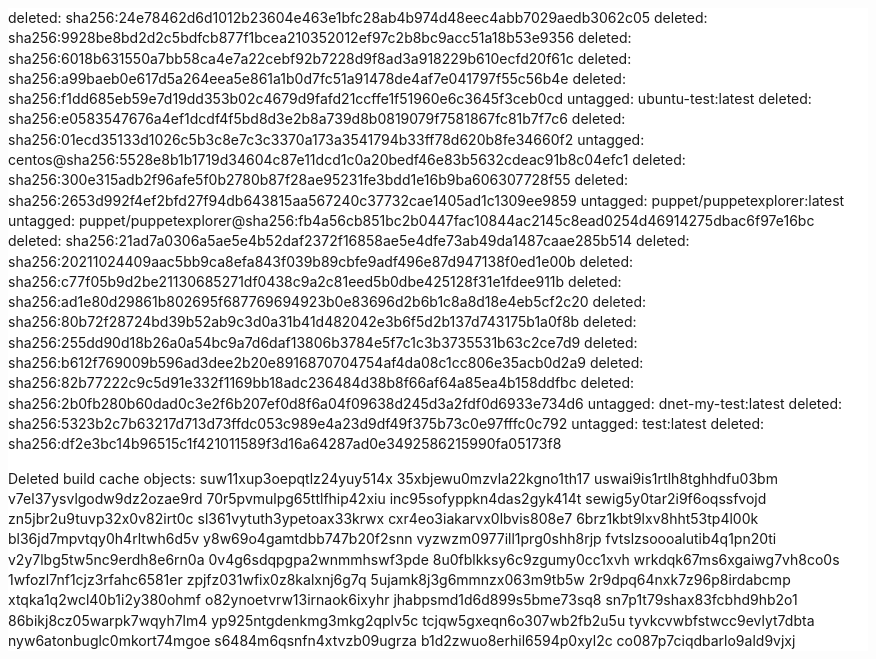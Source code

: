 deleted: sha256:24e78462d6d1012b23604e463e1bfc28ab4b974d48eec4abb7029aedb3062c05
deleted: sha256:9928be8bd2d2c5bdfcb877f1bcea210352012ef97c2b8bc9acc51a18b53e9356
deleted: sha256:6018b631550a7bb58ca4e7a22cebf92b7228d9f8ad3a918229b610ecfd20f61c
deleted: sha256:a99baeb0e617d5a264eea5e861a1b0d7fc51a91478de4af7e041797f55c56b4e
deleted: sha256:f1dd685eb59e7d19dd353b02c4679d9fafd21ccffe1f51960e6c3645f3ceb0cd
untagged: ubuntu-test:latest
deleted: sha256:e0583547676a4ef1dcdf4f5bd8d3e2b8a739d8b0819079f7581867fc81b7f7c6
deleted: sha256:01ecd35133d1026c5b3c8e7c3c3370a173a3541794b33ff78d620b8fe34660f2
untagged: centos@sha256:5528e8b1b1719d34604c87e11dcd1c0a20bedf46e83b5632cdeac91b8c04efc1
deleted: sha256:300e315adb2f96afe5f0b2780b87f28ae95231fe3bdd1e16b9ba606307728f55
deleted: sha256:2653d992f4ef2bfd27f94db643815aa567240c37732cae1405ad1c1309ee9859
untagged: puppet/puppetexplorer:latest
untagged: puppet/puppetexplorer@sha256:fb4a56cb851bc2b0447fac10844ac2145c8ead0254d46914275dbac6f97e16bc
deleted: sha256:21ad7a0306a5ae5e4b52daf2372f16858ae5e4dfe73ab49da1487caae285b514
deleted: sha256:20211024409aac5bb9ca8efa843f039b89cbfe9adf496e87d947138f0ed1e00b
deleted: sha256:c77f05b9d2be21130685271df0438c9a2c81eed5b0dbe425128f31e1fdee911b
deleted: sha256:ad1e80d29861b802695f687769694923b0e83696d2b6b1c8a8d18e4eb5cf2c20
deleted: sha256:80b72f28724bd39b52ab9c3d0a31b41d482042e3b6f5d2b137d743175b1a0f8b
deleted: sha256:255dd90d18b26a0a54bc9a7d6daf13806b3784e5f7c1c3b3735531b63c2ce7d9
deleted: sha256:b612f769009b596ad3dee2b20e8916870704754af4da08c1cc806e35acb0d2a9
deleted: sha256:82b77222c9c5d91e332f1169bb18adc236484d38b8f66af64a85ea4b158ddfbc
deleted: sha256:2b0fb280b60dad0c3e2f6b207ef0d8f6a04f09638d245d3a2fdf0d6933e734d6
untagged: dnet-my-test:latest
deleted: sha256:5323b2c7b63217d713d73ffdc053c989e4a23d9df49f375b73c0e97fffc0c792
untagged: test:latest
deleted: sha256:df2e3bc14b96515c1f421011589f3d16a64287ad0e3492586215990fa05173f8

Deleted build cache objects:
suw11xup3oepqtlz24yuy514x
35xbjewu0mzvla22kgno1th17
uswai9is1rtlh8tghhdfu03bm
v7el37ysvlgodw9dz2ozae9rd
70r5pvmulpg65ttlfhip42xiu
inc95sofyppkn4das2gyk414t
sewig5y0tar2i9f6oqssfvojd
zn5jbr2u9tuvp32x0v82irt0c
sl361vytuth3ypetoax33krwx
cxr4eo3iakarvx0lbvis808e7
6brz1kbt9lxv8hht53tp4l00k
bl36jd7mpvtqy0h4rltwh6d5v
y8w69o4gamtdbb747b20f2snn
vyzwzm0977ill1prg0shh8rjp
fvtslzsoooalutib4q1pn20ti
v2y7lbg5tw5nc9erdh8e6rn0a
0v4g6sdqpgpa2wnmmhswf3pde
8u0fblkksy6c9zgumy0cc1xvh
wrkdqk67ms6xgaiwg7vh8co0s
1wfozl7nf1cjz3rfahc6581er
zpjfz031wfix0z8kalxnj6g7q
5ujamk8j3g6mmnzx063m9tb5w
2r9dpq64nxk7z96p8irdabcmp
xtqka1q2wcl40b1i2y380ohmf
o82ynoetvrw13irnaok6ixyhr
jhabpsmd1d6d899s5bme73sq8
sn7p1t79shax83fcbhd9hb2o1
86bikj8cz05warpk7wqyh7lm4
yp925ntgdenkmg3mkg2qplv5c
tcjqw5gxeqn6o307wb2fb2u5u
tyvkcvwbfstwcc9evlyt7dbta
nyw6atonbuglc0mkort74mgoe
s6484m6qsnfn4xtvzb09ugrza
b1d2zwuo8erhil6594p0xyl2c
co087p7ciqdbarlo9ald9vjxj